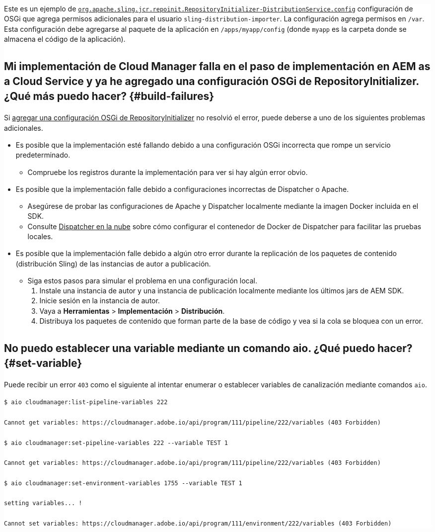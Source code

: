Este es un ejemplo de [`org.apache.sling.jcr.repoinit.RepositoryInitializer-DistributionService.config`](https://github.com/cqsupport/cloud-manager/blob/main/org.apache.sling.jcr.repoinit.RepositoryInitializer-distribution.config) configuración de OSGi que agrega permisos adicionales para el usuario `sling-distribution-importer`.  La configuración agrega permisos en `/var`. Esta configuración debe agregarse al paquete de la aplicación en `/apps/myapp/config` (donde `myapp` es la carpeta donde se almacena el código de la aplicación).

## Mi implementación de Cloud Manager falla en el paso de implementación en AEM as a Cloud Service y ya he agregado una configuración OSGi de RepositoryInitializer. ¿Qué más puedo hacer? {#build-failures}

Si [agregar una configuración OSGi de RepositoryInitializer](#cloud-manager-deployment-cloud-service) no resolvió el error, puede deberse a uno de los siguientes problemas adicionales.

* Es posible que la implementación esté fallando debido a una configuración OSGi incorrecta que rompe un servicio predeterminado.
   * Compruebe los registros durante la implementación para ver si hay algún error obvio.

* Es posible que la implementación falle debido a configuraciones incorrectas de Dispatcher o Apache.
   * Asegúrese de probar las configuraciones de Apache y Dispatcher localmente mediante la imagen Docker incluida en el SDK.
   * Consulte [Dispatcher en la nube](/help/implementing/dispatcher/disp-overview.md#content-delivery) sobre cómo configurar el contenedor de Docker de Dispatcher para facilitar las pruebas locales.

* Es posible que la implementación falle debido a algún otro error durante la replicación de los paquetes de contenido (distribución Sling) de las instancias de autor a publicación.
   * Siga estos pasos para simular el problema en una configuración local.
      1. Instale una instancia de autor y una instancia de publicación localmente mediante los últimos jars de AEM SDK.
      1. Inicie sesión en la instancia de autor.
      1. Vaya a **Herramientas** > **Implementación** > **Distribución**.
      1. Distribuya los paquetes de contenido que forman parte de la base de código y vea si la cola se bloquea con un error.

## No puedo establecer una variable mediante un comando aio. ¿Qué puedo hacer? {#set-variable}

Puede recibir un error `403` como el siguiente al intentar enumerar o establecer variables de canalización mediante comandos `aio`.

```shell
$ aio cloudmanager:list-pipeline-variables 222

Cannot get variables: https://cloudmanager.adobe.io/api/program/111/pipeline/222/variables (403 Forbidden)

$ aio cloudmanager:set-pipeline-variables 222 --variable TEST 1

Cannot get variables: https://cloudmanager.adobe.io/api/program/111/pipeline/222/variables (403 Forbidden)

$ aio cloudmanager:set-environment-variables 1755 --variable TEST 1

setting variables... !

Cannot set variables: https://cloudmanager.adobe.io/api/program/111/environment/222/variables (403 Forbidden)
```
